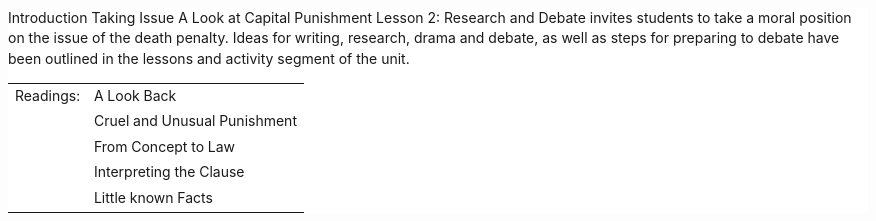   </td>
  </tr>
  <tr>
   <td>
   </td>
   <td>
    Introduction
   </td>
  </tr>
  <tr>
   <td>
   </td>
   <td>
    Taking Issue
   </td>
  </tr>
  <tr>
   <td>
   </td>
   <td>
    A Look at Capital Punishment
   </td>
  </tr>
 </table>
 Lesson 2: Research and Debate invites students to take a moral position on the issue of the death penalty. Ideas for writing, research, drama and debate, as well as steps for preparing to debate have been outlined in the lessons and activity segment of the unit.
<table border="0">
  <tr>
   <td>
    Readings:
   </td>
   <td>
    A Look Back
   </td>
  </tr>
  <tr>
   <td>
   </td>
   <td>
    Cruel and Unusual Punishment
   </td>
  </tr>
  <tr>
   <td>
   </td>
   <td>
    From Concept to Law
   </td>
  </tr>
  <tr>
   <td>
   </td>
   <td>
    Interpreting the Clause
   </td>
  </tr>
  <tr>
   <td>
   </td>
   <td>
    Little known Facts
   </td>
  </tr>